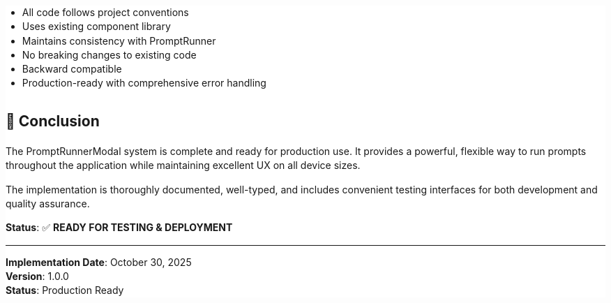 - All code follows project conventions
- Uses existing component library
- Maintains consistency with PromptRunner
- No breaking changes to existing code
- Backward compatible
- Production-ready with comprehensive error handling

## 🎊 Conclusion

The PromptRunnerModal system is complete and ready for production use. It provides a powerful, flexible way to run prompts throughout the application while maintaining excellent UX on all device sizes.

The implementation is thoroughly documented, well-typed, and includes convenient testing interfaces for both development and quality assurance.

**Status**: ✅ **READY FOR TESTING & DEPLOYMENT**

---

**Implementation Date**: October 30, 2025  
**Version**: 1.0.0  
**Status**: Production Ready

